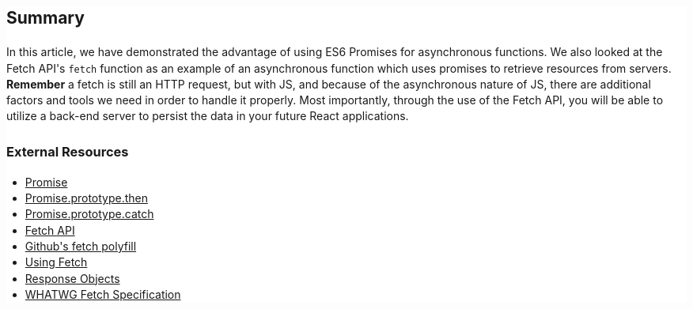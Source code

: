 ## Summary

In this article, we have demonstrated the advantage of using ES6 Promises for asynchronous functions.
We also looked at the Fetch API's `fetch` function as an example of an asynchronous function which uses promises to retrieve resources from servers. **Remember** a fetch is still an HTTP request, but with JS, and because of the asynchronous nature of JS, there are additional factors and tools we need in order to handle it properly. 
Most importantly, through the use of the Fetch API, you will be able to utilize a back-end server to persist the data in your future React applications.  

### External Resources
* [Promise][mdn-promise]
* [Promise.prototype.then][mdn-promise-prototype-then]
* [Promise.prototype.catch][mdn-promise-prototype-catch]
* [Fetch API][mdn-fetch-api]
* [Github's fetch polyfill][github-fetch]
* [Using Fetch][mdn-using-fetch]
* [Response Objects][mdn-response]
* [WHATWG Fetch Specification][whatwg-fetch-specification]

[github-fetch]: https://github.com/github/fetch
[mdn-fetch-api]: https://developer.mozilla.org/en-US/docs/Web/API/Fetch_API
[mdn-response]: https://developer.mozilla.org/en-US/docs/Web/API/Response
[mdn-promise]: https://developer.mozilla.org/en-US/docs/Web/JavaScript/Reference/Global_Objects/Promise
[mdn-promise-prototype-then]: https://developer.mozilla.org/en-US/docs/Web/JavaScript/Reference/Global_Objects/Promise/then
[mdn-promise-prototype-catch]: https://developer.mozilla.org/en-US/docs/Web/JavaScript/Reference/Global_Objects/Promise/catch
[mdn-using-fetch]: https://developer.mozilla.org/en-US/docs/Web/API/Fetch_API/Using_Fetch
[whatwg-fetch-specification]: https://fetch.spec.whatwg.org/
